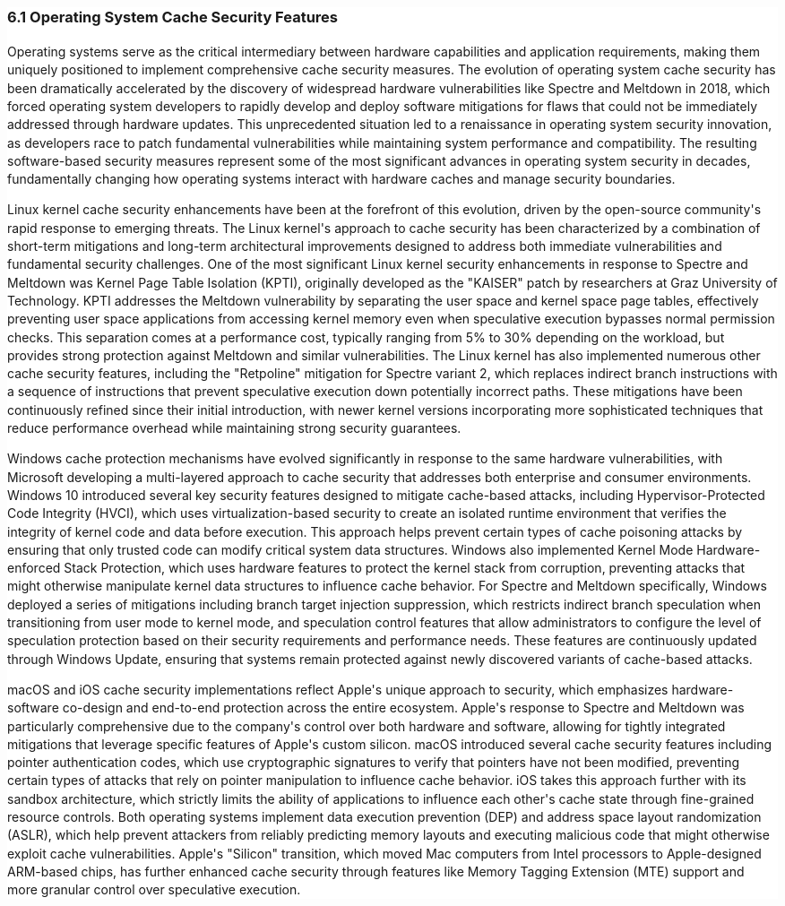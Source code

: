 ### 6.1 Operating System Cache Security Features

Operating systems serve as the critical intermediary between hardware capabilities and application requirements, making them uniquely positioned to implement comprehensive cache security measures. The evolution of operating system cache security has been dramatically accelerated by the discovery of widespread hardware vulnerabilities like Spectre and Meltdown in 2018, which forced operating system developers to rapidly develop and deploy software mitigations for flaws that could not be immediately addressed through hardware updates. This unprecedented situation led to a renaissance in operating system security innovation, as developers race to patch fundamental vulnerabilities while maintaining system performance and compatibility. The resulting software-based security measures represent some of the most significant advances in operating system security in decades, fundamentally changing how operating systems interact with hardware caches and manage security boundaries.

Linux kernel cache security enhancements have been at the forefront of this evolution, driven by the open-source community's rapid response to emerging threats. The Linux kernel's approach to cache security has been characterized by a combination of short-term mitigations and long-term architectural improvements designed to address both immediate vulnerabilities and fundamental security challenges. One of the most significant Linux kernel security enhancements in response to Spectre and Meltdown was Kernel Page Table Isolation (KPTI), originally developed as the "KAISER" patch by researchers at Graz University of Technology. KPTI addresses the Meltdown vulnerability by separating the user space and kernel space page tables, effectively preventing user space applications from accessing kernel memory even when speculative execution bypasses normal permission checks. This separation comes at a performance cost, typically ranging from 5% to 30% depending on the workload, but provides strong protection against Meltdown and similar vulnerabilities. The Linux kernel has also implemented numerous other cache security features, including the "Retpoline" mitigation for Spectre variant 2, which replaces indirect branch instructions with a sequence of instructions that prevent speculative execution down potentially incorrect paths. These mitigations have been continuously refined since their initial introduction, with newer kernel versions incorporating more sophisticated techniques that reduce performance overhead while maintaining strong security guarantees.

Windows cache protection mechanisms have evolved significantly in response to the same hardware vulnerabilities, with Microsoft developing a multi-layered approach to cache security that addresses both enterprise and consumer environments. Windows 10 introduced several key security features designed to mitigate cache-based attacks, including Hypervisor-Protected Code Integrity (HVCI), which uses virtualization-based security to create an isolated runtime environment that verifies the integrity of kernel code and data before execution. This approach helps prevent certain types of cache poisoning attacks by ensuring that only trusted code can modify critical system data structures. Windows also implemented Kernel Mode Hardware-enforced Stack Protection, which uses hardware features to protect the kernel stack from corruption, preventing attacks that might otherwise manipulate kernel data structures to influence cache behavior. For Spectre and Meltdown specifically, Windows deployed a series of mitigations including branch target injection suppression, which restricts indirect branch speculation when transitioning from user mode to kernel mode, and speculation control features that allow administrators to configure the level of speculation protection based on their security requirements and performance needs. These features are continuously updated through Windows Update, ensuring that systems remain protected against newly discovered variants of cache-based attacks.

macOS and iOS cache security implementations reflect Apple's unique approach to security, which emphasizes hardware-software co-design and end-to-end protection across the entire ecosystem. Apple's response to Spectre and Meltdown was particularly comprehensive due to the company's control over both hardware and software, allowing for tightly integrated mitigations that leverage specific features of Apple's custom silicon. macOS introduced several cache security features including pointer authentication codes, which use cryptographic signatures to verify that pointers have not been modified, preventing certain types of attacks that rely on pointer manipulation to influence cache behavior. iOS takes this approach further with its sandbox architecture, which strictly limits the ability of applications to influence each other's cache state through fine-grained resource controls. Both operating systems implement data execution prevention (DEP) and address space layout randomization (ASLR), which help prevent attackers from reliably predicting memory layouts and executing malicious code that might otherwise exploit cache vulnerabilities. Apple's "Silicon" transition, which moved Mac computers from Intel processors to Apple-designed ARM-based chips, has further enhanced cache security through features like Memory Tagging Extension (MTE) support and more granular control over speculative execution.
